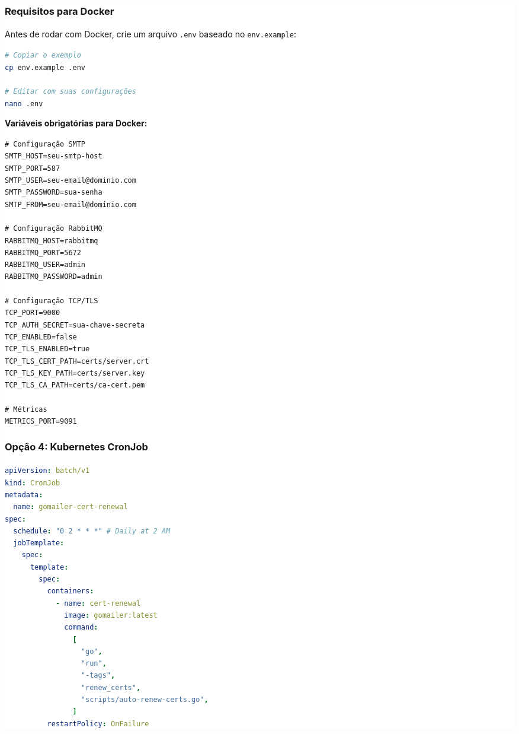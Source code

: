 ### **Requisitos para Docker**

Antes de rodar com Docker, crie um arquivo `.env` baseado no `env.example`:

```bash
# Copiar o exemplo
cp env.example .env

# Editar com suas configurações
nano .env
```

**Variáveis obrigatórias para Docker:**

```env
# Configuração SMTP
SMTP_HOST=seu-smtp-host
SMTP_PORT=587
SMTP_USER=seu-email@dominio.com
SMTP_PASSWORD=sua-senha
SMTP_FROM=seu-email@dominio.com

# Configuração RabbitMQ
RABBITMQ_HOST=rabbitmq
RABBITMQ_PORT=5672
RABBITMQ_USER=admin
RABBITMQ_PASSWORD=admin

# Configuração TCP/TLS
TCP_PORT=9000
TCP_AUTH_SECRET=sua-chave-secreta
TCP_ENABLED=false
TCP_TLS_ENABLED=true
TCP_TLS_CERT_PATH=certs/server.crt
TCP_TLS_KEY_PATH=certs/server.key
TCP_TLS_CA_PATH=certs/ca-cert.pem

# Métricas
METRICS_PORT=9091
```

### **Opção 4: Kubernetes CronJob**

```yaml
apiVersion: batch/v1
kind: CronJob
metadata:
  name: gomailer-cert-renewal
spec:
  schedule: "0 2 * * *" # Daily at 2 AM
  jobTemplate:
    spec:
      template:
        spec:
          containers:
            - name: cert-renewal
              image: gomailer:latest
              command:
                [
                  "go",
                  "run",
                  "-tags",
                  "renew_certs",
                  "scripts/auto-renew-certs.go",
                ]
          restartPolicy: OnFailure
```